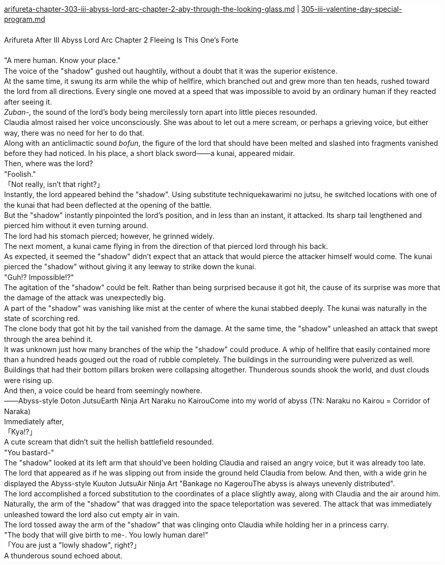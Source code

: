 [arifureta-chapter-303-iii-abyss-lord-arc-chapter-2-aby-through-the-looking-glass.md](./arifureta-chapter-303-iii-abyss-lord-arc-chapter-2-aby-through-the-looking-glass.md) | [305-iii-valentine-day-special-program.md](./arifureta-chapter-305-iii-valentine-day-special-program.md) <br/>
<br/>
Arifureta After III   Abyss Lord Arc Chapter 2   Fleeing Is This One’s Forte<br/>
<br/>
"A mere human. Know your place."<br/>
The voice of the "shadow" gushed out haughtily, without a doubt that it was the superior existence.<br/>
At the same time, it swung its arm while the whip of hellfire, which branched out and grew more than ten heads, rushed toward the lord from all directions. Every single one moved at a speed that was impossible to avoid by an ordinary human if they reacted after seeing it.<br/>
*Zuban-*, the sound of the lord’s body being mercilessly torn apart into little pieces resounded.<br/>
Claudia almost raised her voice unconsciously. She was about to let out a mere scream, or perhaps a grieving voice, but either way, there was no need for her to do that.<br/>
Along with an anticlimactic sound *bofun*, the figure of the lord that should have been melted and slashed into fragments vanished before they had noticed. In his place, a short black sword――a kunai, appeared midair.<br/>
Then, where was the lord?<br/>
"Foolish."<br/>
「Not really, isn’t that right?」<br/>
Instantly, the lord appeared behind the "shadow". Using substitute techniquekawarimi no jutsu, he switched locations with one of the kunai that had been deflected at the opening of the battle.<br/>
But the "shadow" instantly pinpointed the lord’s position, and in less than an instant, it attacked. Its sharp tail lengthened and pierced him without it even turning around.<br/>
The lord had his stomach pierced; however, he grinned widely.<br/>
The next moment, a kunai came flying in from the direction of that pierced lord through his back.<br/>
As expected, it seemed the "shadow" didn’t expect that an attack that would pierce the attacker himself would come. The kunai pierced the "shadow" without giving it any leeway to strike down the kunai.<br/>
"Guh!? Impossible!?"<br/>
The agitation of the "shadow" could be felt. Rather than being surprised because it got hit, the cause of its surprise was more that the damage of the attack was unexpectedly big.<br/>
A part of the "shadow" was vanishing like mist at the center of where the kunai stabbed deeply. The kunai was naturally in the state of scorching red.<br/>
The clone body that got hit by the tail vanished from the damage. At the same time, the "shadow" unleashed an attack that swept through the area behind it.<br/>
It was unknown just how many branches of the whip the "shadow" could produce. A whip of hellfire that easily contained more than a hundred heads gouged out the road of rubble completely. The buildings in the surrounding were pulverized as well. Buildings that had their bottom pillars broken were collapsing altogether. Thunderous sounds shook the world, and dust clouds were rising up.<br/>
And then, a voice could be heard from seemingly nowhere.<br/>
――Abyss-style Doton JutsuEarth Ninja Art Naraku no KairouCome into my world of abyss (TN: Naraku no Kairou = Corridor of Naraka)<br/>
Immediately after,<br/>
「Kya!?」<br/>
A cute scream that didn’t suit the hellish battlefield resounded.<br/>
"You bastard-"<br/>
The "shadow" looked at its left arm that should’ve been holding Claudia and raised an angry voice, but it was already too late.<br/>
The lord that appeared as if he was slipping out from inside the ground held Claudia from below. And then, with a wide grin he displayed the Abyss-style Kuuton JutsuAir Ninja Art "Bankage no KagerouThe abyss is always unevenly distributed".<br/>
The lord accomplished a forced substitution to the coordinates of a place slightly away, along with Claudia and the air around him. Naturally, the arm of the "shadow" that was dragged into the space teleportation was severed. The attack that was immediately unleashed toward the lord also cut empty air in vain.<br/>
The lord tossed away the arm of the "shadow" that was clinging onto Claudia while holding her in a princess carry.<br/>
"The body that will give birth to me-. You lowly human dare!"<br/>
「You are just a "lowly shadow", right?」<br/>
A thunderous sound echoed about.<br/>
